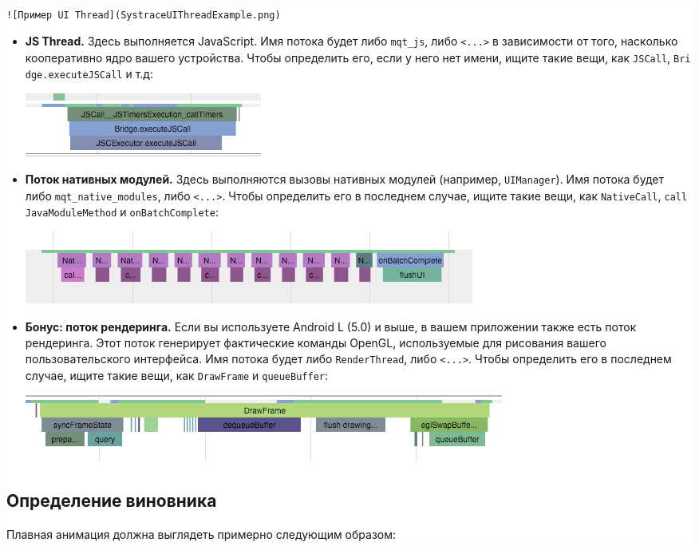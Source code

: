     ![Пример UI Thread](SystraceUIThreadExample.png)

-   **JS Thread.** Здесь выполняется JavaScript. Имя потока будет либо `mqt_js`, либо `<...>` в зависимости от того, насколько кооперативно ядро вашего устройства. Чтобы определить его, если у него нет имени, ищите такие вещи, как `JSCall`, `Bridge.executeJSCall` и т.д:

    ![Пример JS Thread](SystraceJSThreadExample.png)

-   **Поток нативных модулей.** Здесь выполняются вызовы нативных модулей (например, `UIManager`). Имя потока будет либо `mqt_native_modules`, либо `<...>`. Чтобы определить его в последнем случае, ищите такие вещи, как `NativeCall`, `callJavaModuleMethod` и `onBatchComplete`:

    ![Native Modules Thread Example](SystraceNativeModulesThreadExample.png)

-   **Бонус: поток рендеринга.** Если вы используете Android L (5.0) и выше, в вашем приложении также есть поток рендеринга. Этот поток генерирует фактические команды OpenGL, используемые для рисования вашего пользовательского интерфейса. Имя потока будет либо `RenderThread`, либо `<...>`. Чтобы определить его в последнем случае, ищите такие вещи, как `DrawFrame` и `queueBuffer`:

    ![Пример Render Thread](SystraceRenderThreadExample.png)

## Определение виновника

Плавная анимация должна выглядеть примерно следующим образом:
